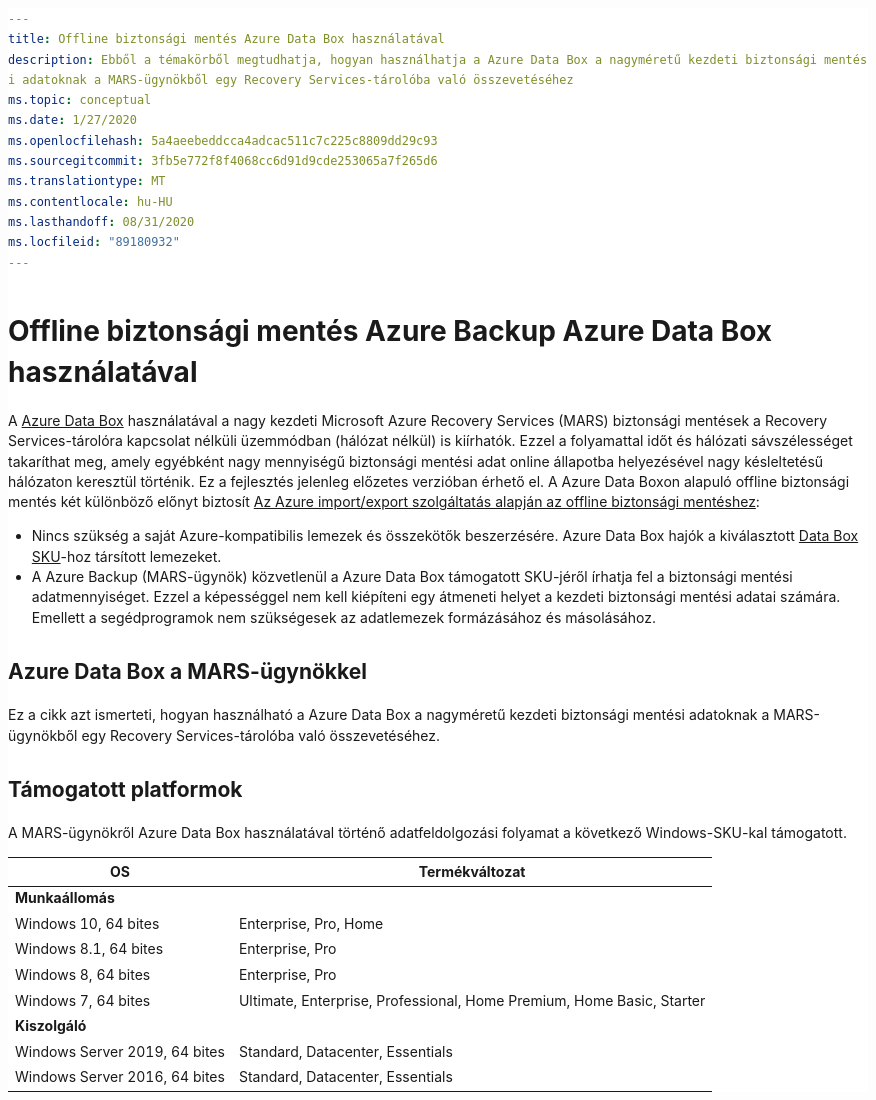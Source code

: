 ```yaml
---
title: Offline biztonsági mentés Azure Data Box használatával
description: Ebből a témakörből megtudhatja, hogyan használhatja a Azure Data Box a nagyméretű kezdeti biztonsági mentési adatoknak a MARS-ügynökből egy Recovery Services-tárolóba való összevetéséhez
ms.topic: conceptual
ms.date: 1/27/2020
ms.openlocfilehash: 5a4aeebeddcca4adcac511c7c225c8809dd29c93
ms.sourcegitcommit: 3fb5e772f8f4068cc6d91d9cde253065a7f265d6
ms.translationtype: MT
ms.contentlocale: hu-HU
ms.lasthandoff: 08/31/2020
ms.locfileid: "89180932"
---
```

# <a name="azure-backup-offline-backup-by-using-azure-data-box"></a>Offline biztonsági mentés Azure Backup Azure Data Box használatával

A [Azure Data Box](../databox/data-box-overview.md) használatával a nagy kezdeti Microsoft Azure Recovery Services (MARS) biztonsági mentések a Recovery Services-tárolóra kapcsolat nélküli üzemmódban (hálózat nélkül) is kiírhatók. Ezzel a folyamattal időt és hálózati sávszélességet takaríthat meg, amely egyébként nagy mennyiségű biztonsági mentési adat online állapotba helyezésével nagy késleltetésű hálózaton keresztül történik. Ez a fejlesztés jelenleg előzetes verzióban érhető el. A Azure Data Boxon alapuló offline biztonsági mentés két különböző előnyt biztosít [Az Azure import/export szolgáltatás alapján az offline biztonsági mentéshez](./backup-azure-backup-import-export.md):

- Nincs szükség a saját Azure-kompatibilis lemezek és összekötők beszerzésére. Azure Data Box hajók a kiválasztott [Data Box SKU](https://azure.microsoft.com/services/databox/data/)-hoz társított lemezeket.
- A Azure Backup (MARS-ügynök) közvetlenül a Azure Data Box támogatott SKU-jéről írhatja fel a biztonsági mentési adatmennyiséget. Ezzel a képességgel nem kell kiépíteni egy átmeneti helyet a kezdeti biztonsági mentési adatai számára. Emellett a segédprogramok nem szükségesek az adatlemezek formázásához és másolásához.

## <a name="azure-data-box-with-the-mars-agent"></a>Azure Data Box a MARS-ügynökkel

Ez a cikk azt ismerteti, hogyan használható a Azure Data Box a nagyméretű kezdeti biztonsági mentési adatoknak a MARS-ügynökből egy Recovery Services-tárolóba való összevetéséhez.

## <a name="supported-platforms"></a>Támogatott platformok

A MARS-ügynökről Azure Data Box használatával történő adatfeldolgozási folyamat a következő Windows-SKU-kal támogatott.

| **OS**                                 | **Termékváltozat**                                                      |
| -------------------------------------- | ------------------------------------------------------------ |
| **Munkaállomás**                        |                                                              |
| Windows 10, 64 bites                     | Enterprise, Pro, Home                                       |
| Windows 8.1, 64 bites                    | Enterprise, Pro                                             |
| Windows 8, 64 bites                      | Enterprise, Pro                                             |
| Windows 7, 64 bites                      | Ultimate, Enterprise, Professional, Home Premium, Home Basic, Starter |
| **Kiszolgáló**                             |                                                              |
| Windows Server 2019, 64 bites            | Standard, Datacenter, Essentials                            |
| Windows Server 2016, 64 bites            | Standard, Datacenter, Essentials                            |